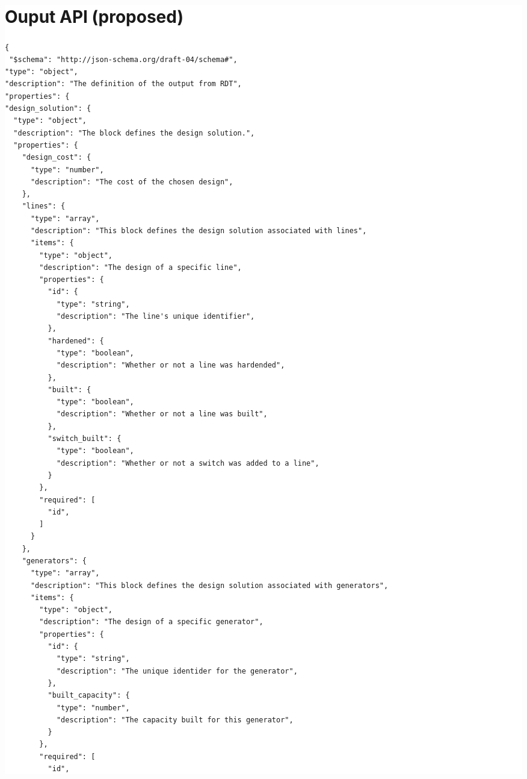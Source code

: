 # Ouput API (proposed)

    {
     "$schema": "http://json-schema.org/draft-04/schema#",
    "type": "object",
    "description": "The definition of the output from RDT",
    "properties": {
    "design_solution": {
      "type": "object",
      "description": "The block defines the design solution.",
      "properties": {
        "design_cost": {
          "type": "number",
          "description": "The cost of the chosen design",
        },
        "lines": {
          "type": "array",
          "description": "This block defines the design solution associated with lines",
          "items": {
            "type": "object",
            "description": "The design of a specific line",
            "properties": {
              "id": {
                "type": "string",
                "description": "The line's unique identifier",
              },
              "hardened": {
                "type": "boolean",
                "description": "Whether or not a line was hardended",
              },
              "built": {
                "type": "boolean",
                "description": "Whether or not a line was built",
              },
              "switch_built": {
                "type": "boolean",
                "description": "Whether or not a switch was added to a line",
              }
            },
            "required": [
              "id",
            ]
          }
        },
        "generators": {
          "type": "array",
          "description": "This block defines the design solution associated with generators",
          "items": {
            "type": "object",
            "description": "The design of a specific generator",
            "properties": {
              "id": {
                "type": "string",
                "description": "The unique identider for the generator",
              },
              "built_capacity": {
                "type": "number",
                "description": "The capacity built for this generator",
              }
            },
            "required": [
              "id",